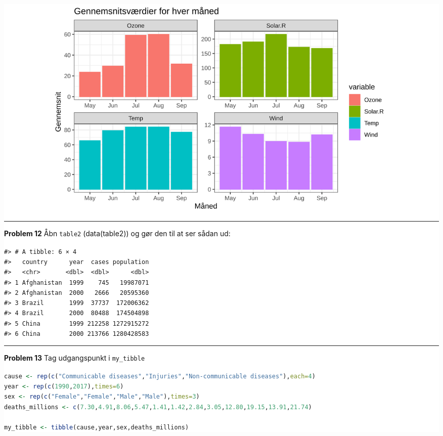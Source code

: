 <img src="05-tidyverse2_LY_files/figure-html/unnamed-chunk-66-1.svg" width="672" style="display: block; margin: auto;" />

--------

__Problem 12__ Åbn `table2` (data(table2)) og gør den til at ser sådan ud:



```
#> # A tibble: 6 × 4
#>   country      year  cases population
#>   <chr>       <dbl>  <dbl>      <dbl>
#> 1 Afghanistan  1999    745   19987071
#> 2 Afghanistan  2000   2666   20595360
#> 3 Brazil       1999  37737  172006362
#> 4 Brazil       2000  80488  174504898
#> 5 China        1999 212258 1272915272
#> 6 China        2000 213766 1280428583
```


--------

__Problem 13__ Tag udgangspunkt i `my_tibble`


``` r
cause <- rep(c("Communicable diseases","Injuries","Non-communicable diseases"),each=4)
year <- rep(c(1990,2017),times=6)
sex <- rep(c("Female","Female","Male","Male"),times=3)
deaths_millions <- c(7.30,4.91,8.06,5.47,1.41,1.42,2.84,3.05,12.80,19.15,13.91,21.74)

my_tibble <- tibble(cause,year,sex,deaths_millions)
```
